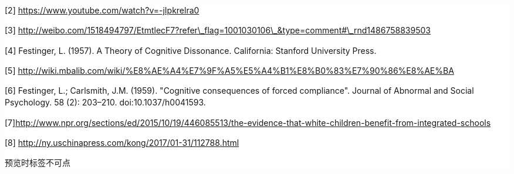 \[2\] https://www.youtube.com/watch?v=-jIpkrelra0

\[3\] http://weibo.com/1518494797/EtmtlecF7?refer\_flag=1001030106\_&type=comment#\_rnd1486758839503

\[4\] Festinger, L. (1957). A Theory of Cognitive Dissonance. California: Stanford University Press.

\[5\] http://wiki.mbalib.com/wiki/%E8%AE%A4%E7%9F%A5%E5%A4%B1%E8%B0%83%E7%90%86%E8%AE%BA

\[6\] Festinger, L.; Carlsmith, J.M. (1959). "Cognitive consequences of forced compliance". Journal of Abnormal and Social Psychology. 58 (2): 203–210. doi:10.1037/h0041593.

\[7\]http://www.npr.org/sections/ed/2015/10/19/446085513/the-evidence-that-white-children-benefit-from-integrated-schools

\[8\] http://ny.uschinapress.com/kong/2017/01-31/112788.html

预览时标签不可点


